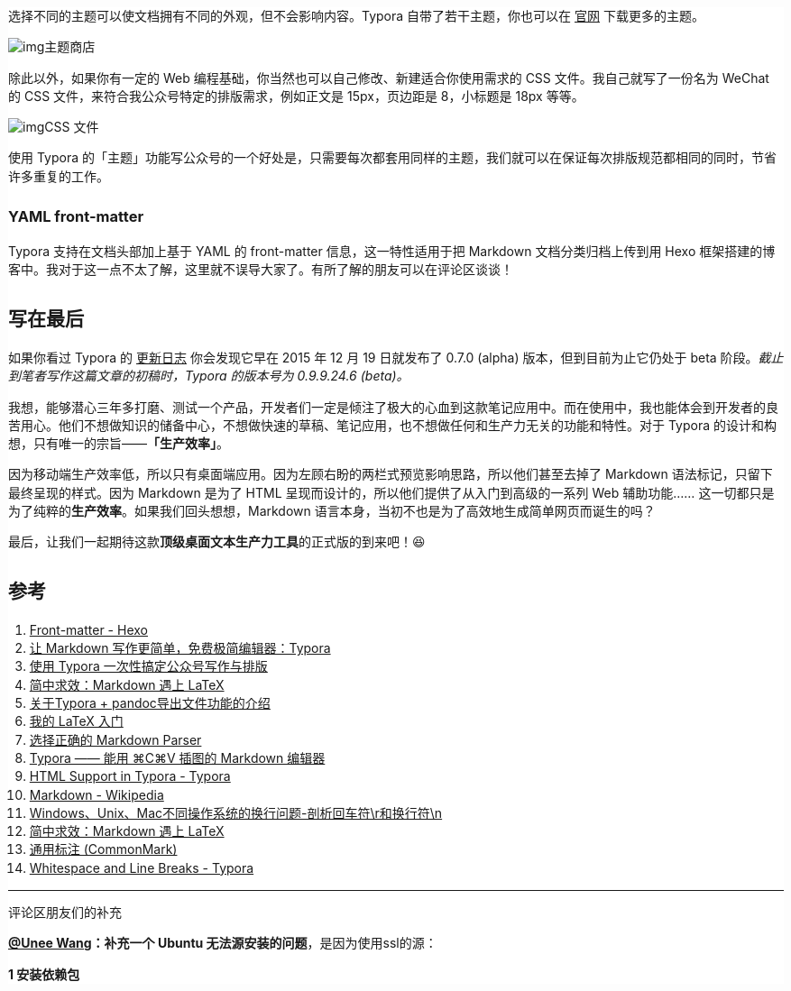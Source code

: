 选择不同的主题可以使文档拥有不同的外观，但不会影响内容。Typora 自带了若干主题，你也可以在 [官网](http://theme.typora.io/) 下载更多的主题。

![img](https://cdn.sspai.com/2019/05/24/efcf65ba993c4bb0b058d6eb8258df6f.png?imageView2/2/w/1120/q/90/interlace/1/ignore-error/1)主题商店

除此以外，如果你有一定的 Web 编程基础，你当然也可以自己修改、新建适合你使用需求的 CSS 文件。我自己就写了一份名为 WeChat 的 CSS 文件，来符合我公众号特定的排版需求，例如正文是 15px，页边距是 8，小标题是 18px 等等。

![img](https://cdn.sspai.com/2019/05/24/317ac1df25fcfc817c03f92d6086764e.png?imageView2/2/w/1120/q/90/interlace/1/ignore-error/1)CSS 文件

使用 Typora 的「主题」功能写公众号的一个好处是，只需要每次都套用同样的主题，我们就可以在保证每次排版规范都相同的同时，节省许多重复的工作。

### YAML front-matter

Typora 支持在文档头部加上基于 YAML 的 front-matter 信息，这一特性适用于把 Markdown 文档分类归档上传到用 Hexo 框架搭建的博客中。我对于这一点不太了解，这里就不误导大家了。有所了解的朋友可以在评论区谈谈！

## 写在最后

如果你看过 Typora 的 [更新日志](https://typora.io/dev_release.html) 你会发现它早在 2015 年 12 月 19 日就发布了 0.7.0 (alpha) 版本，但到目前为止它仍处于 beta 阶段。*截止到笔者写作这篇文章的初稿时，Typora 的版本号为 0.9.9.24.6 (beta)。*

我想，能够潜心三年多打磨、测试一个产品，开发者们一定是倾注了极大的心血到这款笔记应用中。而在使用中，我也能体会到开发者的良苦用心。他们不想做知识的储备中心，不想做快速的草稿、笔记应用，也不想做任何和生产力无关的功能和特性。对于 Typora 的设计和构想，只有唯一的宗旨——**「生产效率」**。

因为移动端生产效率低，所以只有桌面端应用。因为左顾右盼的两栏式预览影响思路，所以他们甚至去掉了 Markdown 语法标记，只留下最终呈现的样式。因为 Markdown 是为了 HTML 呈现而设计的，所以他们提供了从入门到高级的一系列 Web 辅助功能…… 这一切都只是为了纯粹的**生产效率**。如果我们回头想想，Markdown 语言本身，当初不也是为了高效地生成简单网页而诞生的吗？

最后，让我们一起期待这款**顶级桌面文本生产力工具**的正式版的到来吧！😆

## 参考

1. [Front-matter - Hexo](https://hexo.io/zh-cn/docs/front-matter)
2. [让 Markdown 写作更简单，免费极简编辑器：Typora](https://sspai.com/post/30292)
3. [使用 Typora 一次性搞定公众号写作与排版](https://sspai.com/post/40524)
4. [简中求效：Markdown 遇上 LaTeX](https://sspai.com/post/36420)
5. [关于Typora + pandoc导出文件功能的介绍](https://blog.csdn.net/jiajikang_jjk/article/details/80380133)
6. [我的 LaTeX 入门](https://blog.csdn.net/shujuelin/article/details/79340373)
7. [选择正确的 Markdown Parser](https://www.cnblogs.com/lfk-dsk/p/5205969.html)
8. [Typora —— 能用 ⌘C⌘V 插图的 Markdown 编辑器](https://sspai.com/post/43301)
9. [HTML Support in Typora - Typora](http://support.typora.io/HTML/)
10. [Markdown - Wikipedia](https://zh.wikipedia.org/wiki/Markdown)
11. [Windows、Unix、Mac不同操作系统的换行问题-剖析回车符\r和换行符\n](https://blog.csdn.net/tskyfree/article/details/8121951)
12. [简中求效：Markdown 遇上 LaTeX](https://sspai.com/post/36420)
13. [通用标注 (CommonMark)](http://www.commonmark.cn/w/)
14. [Whitespace and Line Breaks - Typora](http://support.typora.io/Line-Break/)

------

评论区朋友们的补充

**[@Unee Wang](https://sspai.com/u/19py14lr/updates)：补充一个 Ubuntu 无法源安装的问题**，是因为使用ssl的源： 

**1 安装依赖包**
